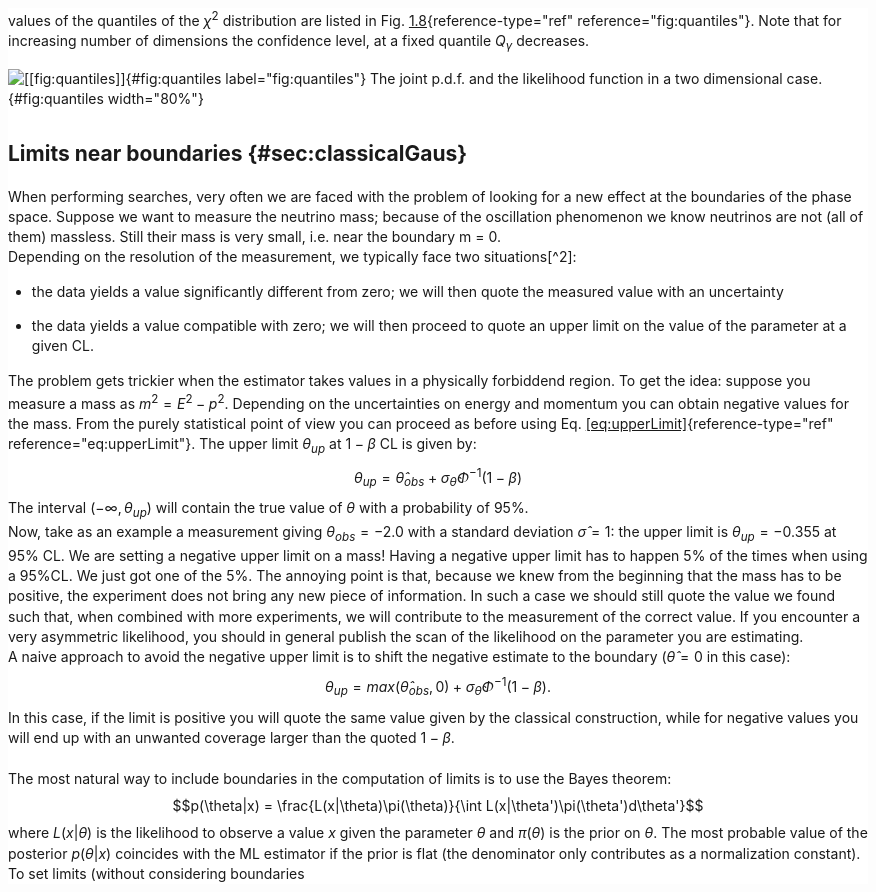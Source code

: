 values of the quantiles of the $\chi^2$ distribution are listed in
Fig. [1.8](#fig:quantiles){reference-type="ref"
reference="fig:quantiles"}. Note that for increasing number of
dimensions the confidence level, at a fixed quantile $Q_\gamma$
decreases.

![[\[fig:quantiles\]]{#fig:quantiles label="fig:quantiles"} The joint
p.d.f. and the likelihood function in a two dimensional
case.](Section9Bilder/quantiles.png){#fig:quantiles width="80%"}

Limits near boundaries {#sec:classicalGaus}
----------------------

When performing searches, very often we are faced with the problem of
looking for a new effect at the boundaries of the phase space. Suppose
we want to measure the neutrino mass; because of the oscillation
phenomenon we know neutrinos are not (all of them) massless. Still their
mass is very small, i.e. near the boundary m = 0.\
Depending on the resolution of the measurement, we typically face two
situations[^2]:

-   the data yields a value significantly different from zero; we will
    then quote the measured value with an uncertainty

-   the data yields a value compatible with zero; we will then proceed
    to quote an upper limit on the value of the parameter at a given CL.

The problem gets trickier when the estimator takes values in a
physically forbiddend region. To get the idea: suppose you measure a
mass as $m^2 = E^2 - p^2$. Depending on the uncertainties on energy and
momentum you can obtain negative values for the mass. From the purely
statistical point of view you can proceed as before using
Eq. [\[eq:upperLimit\]](#eq:upperLimit){reference-type="ref"
reference="eq:upperLimit"}. The upper limit $\theta_{up}$ at $1-\beta$
CL is given by:
$$\theta_{up} = \hat{\theta}_{obs} + \sigma_{\hat{\theta}}\Phi^{-1} (1-\beta)$$
The interval $(-\infty, \theta_{up})$ will contain the true value of
$\theta$ with a probability of 95%.\
Now, take as an example a measurement giving $\theta_{obs} = -2.0$ with
a standard deviation $\hat{\sigma}=1$: the upper limit is
$\theta_{up} = -0.355$ at 95% CL. We are setting a negative upper limit
on a mass! Having a negative upper limit has to happen 5% of the times
when using a 95%CL. We just got one of the 5%. The annoying point is
that, because we knew from the beginning that the mass has to be
positive, the experiment does not bring any new piece of information. In
such a case we should still quote the value we found such that, when
combined with more experiments, we will contribute to the measurement of
the correct value. If you encounter a very asymmetric likelihood, you
should in general publish the scan of the likelihood on the parameter
you are estimating.\
A naive approach to avoid the negative upper limit is to shift the
negative estimate to the boundary ($\hat{\theta}=0$ in this case):
$$\theta_{up}=max(\hat{\theta}_{obs},0) + \sigma_{\hat{\theta}}\Phi^{-1} (1-\beta).$$
In this case, if the limit is positive you will quote the same value
given by the classical construction, while for negative values you will
end up with an unwanted coverage larger than the quoted $1-\beta$.\
\
The most natural way to include boundaries in the computation of limits
is to use the Bayes theorem:
$$p(\theta|x) = \frac{L(x|\theta)\pi(\theta)}{\int L(x|\theta')\pi(\theta')d\theta'}$$
where $L(x|\theta)$ is the likelihood to observe a value $x$ given the
parameter $\theta$ and $\pi(\theta)$ is the prior on $\theta$. The most
probable value of the posterior $p(\theta|x)$ coincides with the ML
estimator if the prior is flat (the denominator only contributes as a
normalization constant). To set limits (without considering boundaries